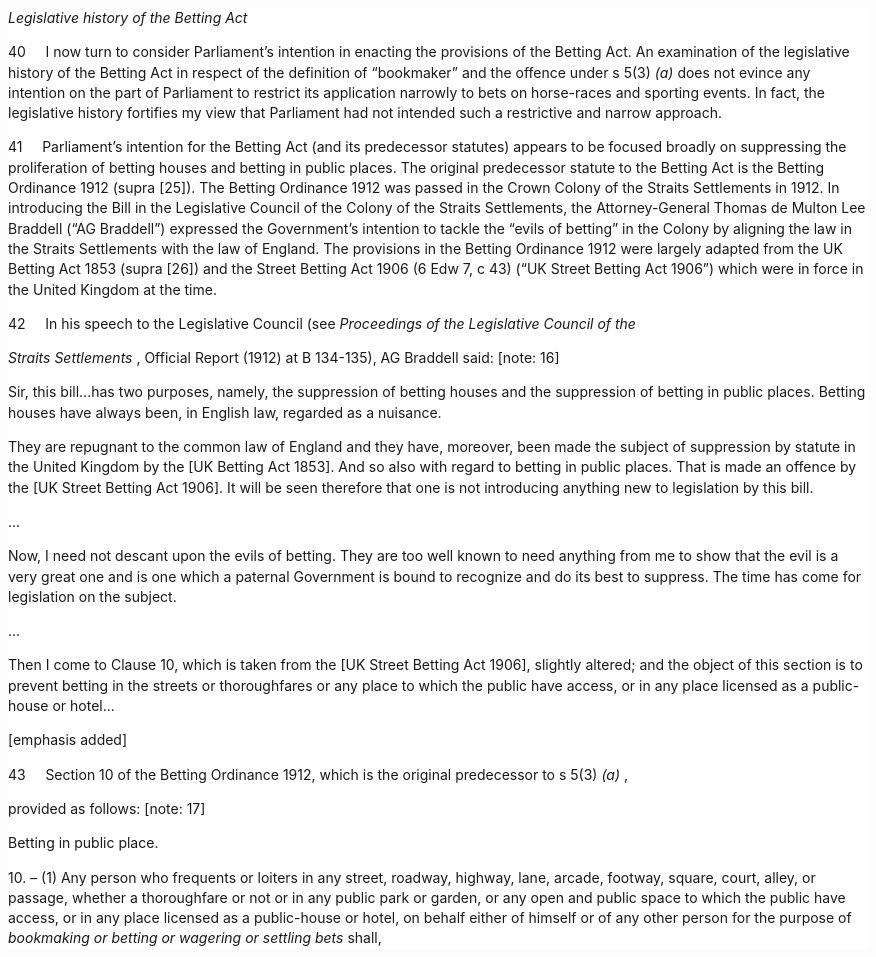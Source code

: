 _Legislative history of the Betting Act_ 

40     I now turn to consider Parliament’s intention in enacting the provisions of the Betting Act. An examination of the legislative history of the Betting Act in respect of the definition of “bookmaker” and the offence under s 5(3) _(a)_ does not evince any intention on the part of Parliament to restrict its application narrowly to bets on horse-races and sporting events. In fact, the legislative history fortifies my view that Parliament had not intended such a restrictive and narrow approach. 

41     Parliament’s intention for the Betting Act (and its predecessor statutes) appears to be focused broadly on suppressing the proliferation of betting houses and betting in public places. The original predecessor statute to the Betting Act is the Betting Ordinance 1912 (supra [25]). The Betting Ordinance 1912 was passed in the Crown Colony of the Straits Settlements in 1912. In introducing the Bill in the Legislative Council of the Colony of the Straits Settlements, the Attorney-General Thomas de Multon Lee Braddell (“AG Braddell”) expressed the Government’s intention to tackle the “evils of betting” in the Colony by aligning the law in the Straits Settlements with the law of England. The provisions in the Betting Ordinance 1912 were largely adapted from the UK Betting Act 1853 (supra [26]) and the Street Betting Act 1906 (6 Edw 7, c 43) (“UK Street Betting Act 1906”) which were in force in the United Kingdom at the time. 

42     In his speech to the Legislative Council (see _Proceedings of the Legislative Council of the_ 

_Straits Settlements_ , Official Report (1912) at B 134-135), AG Braddell said: [note: 16] 

 Sir, this bill...has two purposes, namely, the suppression of betting houses and the suppression of betting in public places. Betting houses have always been, in English law, regarded as a nuisance. 


 They are repugnant to the common law of England and they have, moreover, been made the subject of suppression by statute in the United Kingdom by the [UK Betting Act 1853]. And so also with regard to betting in public places. That is made an offence by the [UK Street Betting Act 1906]. It will be seen therefore that one is not introducing anything new to legislation by this bill. 

 ... 

 Now, I need not descant upon the evils of betting. They are too well known to need anything from me to show that the evil is a very great one and is one which a paternal Government is bound to recognize and do its best to suppress. The time has come for legislation on the subject. 

 ... 

 Then I come to Clause 10, which is taken from the [UK Street Betting Act 1906], slightly altered; and the object of this section is to prevent betting in the streets or thoroughfares or any place to which the public have access, or in any place licensed as a public-house or hotel... 

 [emphasis added] 

43     Section 10 of the Betting Ordinance 1912, which is the original predecessor to s 5(3) _(a)_ , 

provided as follows: [note: 17] 

 Betting in public place. 

10\. – (1) Any person who frequents or loiters in any street, roadway, highway, lane, arcade, footway, square, court, alley, or passage, whether a thoroughfare or not or in any public park or garden, or any open and public space to which the public have access, or in any place licensed as a public-house or hotel, on behalf either of himself or of any other person for the purpose of _bookmaking or betting or wagering or settling bets_ shall, 
